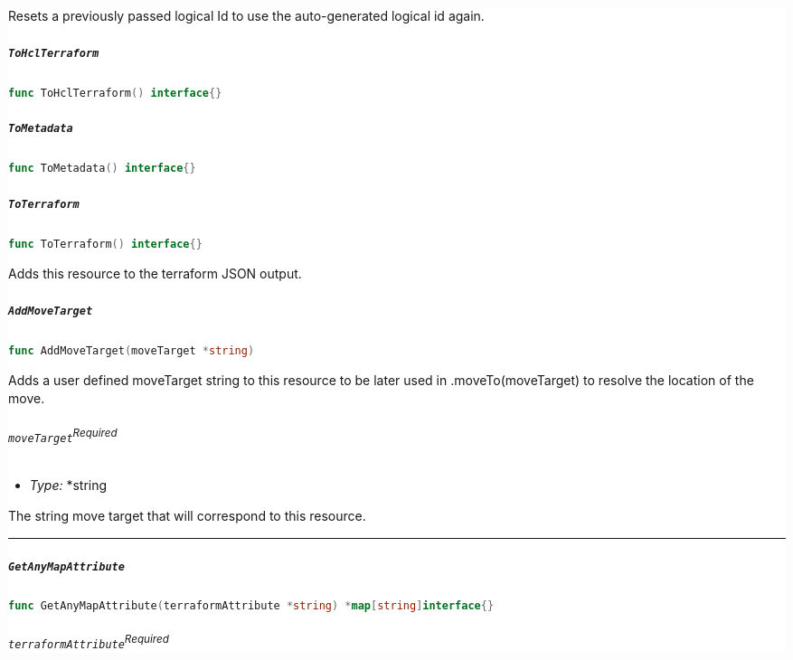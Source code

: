 Resets a previously passed logical Id to use the auto-generated logical id again.

##### `ToHclTerraform` <a name="ToHclTerraform" id="@cdktf/provider-vault.transformAlphabet.TransformAlphabet.toHclTerraform"></a>

```go
func ToHclTerraform() interface{}
```

##### `ToMetadata` <a name="ToMetadata" id="@cdktf/provider-vault.transformAlphabet.TransformAlphabet.toMetadata"></a>

```go
func ToMetadata() interface{}
```

##### `ToTerraform` <a name="ToTerraform" id="@cdktf/provider-vault.transformAlphabet.TransformAlphabet.toTerraform"></a>

```go
func ToTerraform() interface{}
```

Adds this resource to the terraform JSON output.

##### `AddMoveTarget` <a name="AddMoveTarget" id="@cdktf/provider-vault.transformAlphabet.TransformAlphabet.addMoveTarget"></a>

```go
func AddMoveTarget(moveTarget *string)
```

Adds a user defined moveTarget string to this resource to be later used in .moveTo(moveTarget) to resolve the location of the move.

###### `moveTarget`<sup>Required</sup> <a name="moveTarget" id="@cdktf/provider-vault.transformAlphabet.TransformAlphabet.addMoveTarget.parameter.moveTarget"></a>

- *Type:* *string

The string move target that will correspond to this resource.

---

##### `GetAnyMapAttribute` <a name="GetAnyMapAttribute" id="@cdktf/provider-vault.transformAlphabet.TransformAlphabet.getAnyMapAttribute"></a>

```go
func GetAnyMapAttribute(terraformAttribute *string) *map[string]interface{}
```

###### `terraformAttribute`<sup>Required</sup> <a name="terraformAttribute" id="@cdktf/provider-vault.transformAlphabet.TransformAlphabet.getAnyMapAttribute.parameter.terraformAttribute"></a>
